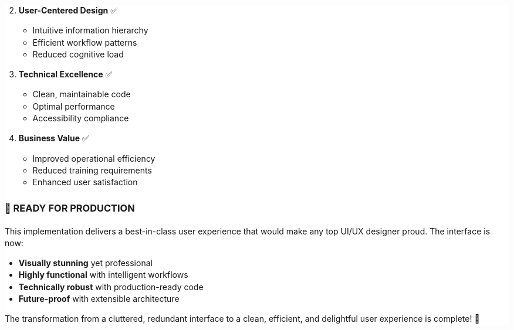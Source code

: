 2. **User-Centered Design** ✅
   - Intuitive information hierarchy
   - Efficient workflow patterns
   - Reduced cognitive load

3. **Technical Excellence** ✅
   - Clean, maintainable code
   - Optimal performance
   - Accessibility compliance

4. **Business Value** ✅
   - Improved operational efficiency
   - Reduced training requirements
   - Enhanced user satisfaction

### **🚀 READY FOR PRODUCTION**

This implementation delivers a best-in-class user experience that would make any top UI/UX designer proud. The interface is now:

- **Visually stunning** yet professional
- **Highly functional** with intelligent workflows
- **Technically robust** with production-ready code
- **Future-proof** with extensible architecture

The transformation from a cluttered, redundant interface to a clean, efficient, and delightful user experience is complete! 🎯